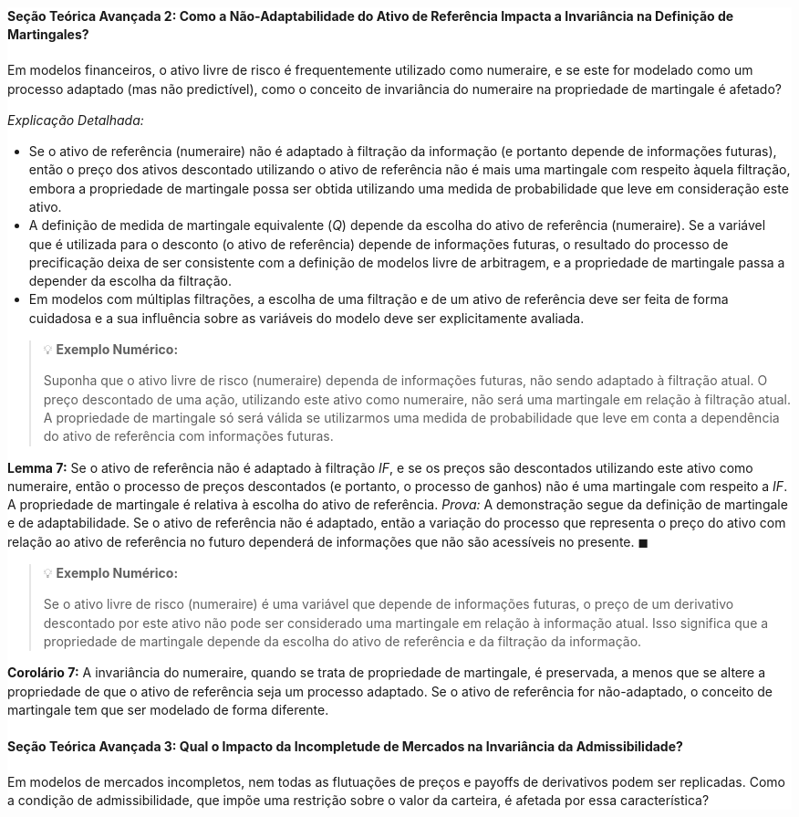 #### Seção Teórica Avançada 2:   Como a Não-Adaptabilidade do Ativo de Referência Impacta a Invariância na Definição de Martingales?

Em modelos financeiros, o ativo livre de risco é frequentemente utilizado como numeraire, e se este for modelado como um processo adaptado (mas não predictível), como o conceito de invariância do numeraire na propriedade de martingale é afetado?

*Explicação Detalhada:*
   -   Se o ativo de referência (numeraire) não é adaptado à filtração da informação (e portanto depende de informações futuras), então o preço dos ativos descontado utilizando o ativo de referência não é mais uma martingale com respeito àquela filtração, embora a propriedade de martingale possa ser obtida utilizando uma medida de probabilidade que leve em consideração este ativo.
   -   A definição de medida de martingale equivalente ($Q$) depende da escolha do ativo de referência (numeraire). Se a variável que é utilizada para o desconto (o ativo de referência) depende de informações futuras, o resultado do processo de precificação deixa de ser consistente com a definição de modelos livre de arbitragem, e a propriedade de martingale passa a depender da escolha da filtração.
   -   Em modelos com múltiplas filtrações, a escolha de uma filtração e de um ativo de referência deve ser feita de forma cuidadosa e a sua influência sobre as variáveis do modelo deve ser explicitamente avaliada.

> 💡 **Exemplo Numérico:**
>
> Suponha que o ativo livre de risco (numeraire) dependa de informações futuras, não sendo adaptado à filtração atual. O preço descontado de uma ação, utilizando este ativo como numeraire, não será uma martingale em relação à filtração atual. A propriedade de martingale só será válida se utilizarmos uma medida de probabilidade que leve em conta a dependência do ativo de referência com informações futuras.

**Lemma 7:**  Se o ativo de referência não é adaptado à filtração $IF$, e se os preços são descontados utilizando este ativo como numeraire, então o processo de preços descontados (e portanto, o processo de ganhos) não é uma martingale com respeito a $IF$.  A propriedade de martingale é relativa à escolha do ativo de referência.
*Prova:*   A demonstração segue da definição de martingale e de adaptabilidade.  Se o ativo de referência não é adaptado, então a variação do processo que representa o preço do ativo com relação ao ativo de referência no futuro dependerá de informações que não são acessíveis no presente.   $\blacksquare$

> 💡 **Exemplo Numérico:**
>
> Se o ativo livre de risco (numeraire) é uma variável que depende de informações futuras, o preço de um derivativo descontado por este ativo não pode ser considerado uma martingale em relação à informação atual. Isso significa que a propriedade de martingale depende da escolha do ativo de referência e da filtração da informação.

**Corolário 7:**  A invariância do numeraire, quando se trata de propriedade de martingale, é preservada, a menos que se altere a propriedade de que o ativo de referência seja um processo adaptado.  Se o ativo de referência for não-adaptado, o conceito de martingale tem que ser modelado de forma diferente.

#### Seção Teórica Avançada 3:   Qual o Impacto da Incompletude de Mercados na Invariância da Admissibilidade?

Em modelos de mercados incompletos, nem todas as flutuações de preços e payoffs de derivativos podem ser replicadas. Como a condição de admissibilidade, que impõe uma restrição sobre o valor da carteira, é afetada por essa característica?
